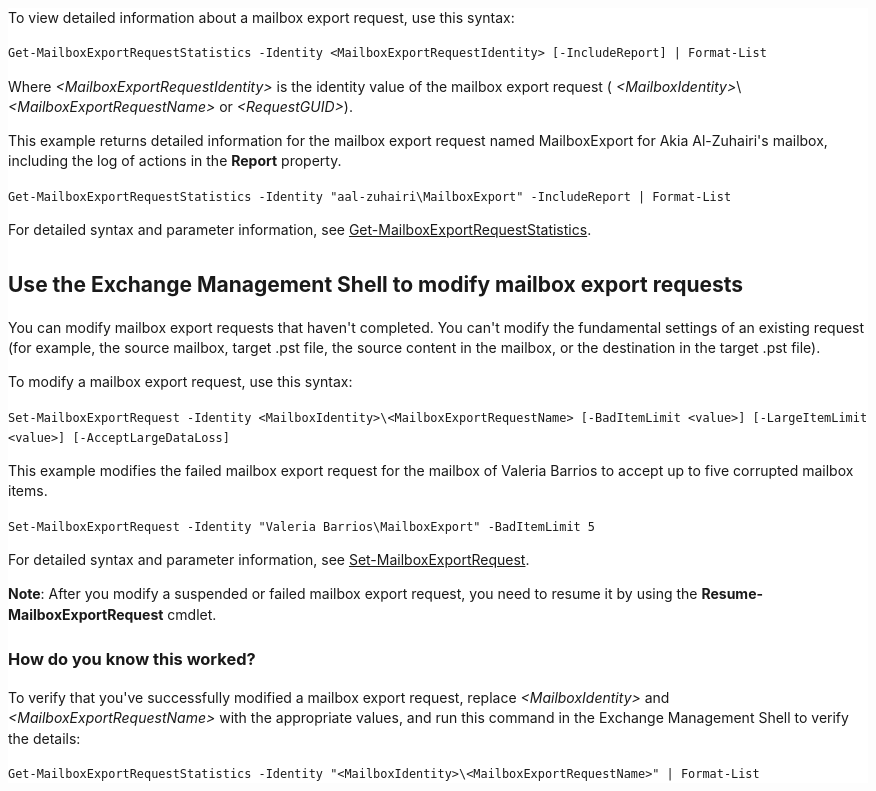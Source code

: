 To view detailed information about a mailbox export request, use this syntax:
  
```
Get-MailboxExportRequestStatistics -Identity <MailboxExportRequestIdentity> [-IncludeReport] | Format-List
```

Where  _\<MailboxExportRequestIdentity\>_ is the identity value of the mailbox export request (  _\<MailboxIdentity\>_\ _\<MailboxExportRequestName\>_ or  _\<RequestGUID\>_).
  
This example returns detailed information for the mailbox export request named MailboxExport for Akia Al-Zuhairi's mailbox, including the log of actions in the **Report** property. 
  
```
Get-MailboxExportRequestStatistics -Identity "aal-zuhairi\MailboxExport" -IncludeReport | Format-List
```

For detailed syntax and parameter information, see [Get-MailboxExportRequestStatistics](http://technet.microsoft.com/library/73c79d8c-d8c0-4389-a5ad-520c2c94909e.aspx).
  
## Use the Exchange Management Shell to modify mailbox export requests

You can modify mailbox export requests that haven't completed. You can't modify the fundamental settings of an existing request (for example, the source mailbox, target .pst file, the source content in the mailbox, or the destination in the target .pst file).
  
To modify a mailbox export request, use this syntax:
  
```
Set-MailboxExportRequest -Identity <MailboxIdentity>\<MailboxExportRequestName> [-BadItemLimit <value>] [-LargeItemLimit <value>] [-AcceptLargeDataLoss]
```

This example modifies the failed mailbox export request for the mailbox of Valeria Barrios to accept up to five corrupted mailbox items.
  
```
Set-MailboxExportRequest -Identity "Valeria Barrios\MailboxExport" -BadItemLimit 5
```

For detailed syntax and parameter information, see [Set-MailboxExportRequest](http://technet.microsoft.com/library/5a064940-f8c1-4ee7-822a-a6cfe483081e.aspx).
  
 **Note**: After you modify a suspended or failed mailbox export request, you need to resume it by using the **Resume-MailboxExportRequest** cmdlet. 
  
### How do you know this worked?

To verify that you've successfully modified a mailbox export request, replace  _\<MailboxIdentity\>_ and  _\<MailboxExportRequestName\>_ with the appropriate values, and run this command in the Exchange Management Shell to verify the details: 
  
```
Get-MailboxExportRequestStatistics -Identity "<MailboxIdentity>\<MailboxExportRequestName>" | Format-List
```
